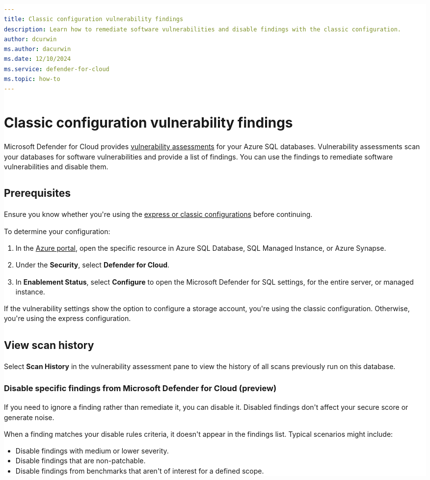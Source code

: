 ```yaml
---
title: Classic configuration vulnerability findings
description: Learn how to remediate software vulnerabilities and disable findings with the classic configuration.
author: dcurwin
ms.author: dacurwin
ms.date: 12/10/2024
ms.service: defender-for-cloud
ms.topic: how-to
---
```


# Classic configuration vulnerability findings

Microsoft Defender for Cloud provides [vulnerability assessments](sql-azure-vulnerability-assessment-overview.md) for your Azure SQL databases. Vulnerability assessments scan your databases for software vulnerabilities and provide a list of findings. You can use the findings to remediate software vulnerabilities and disable them.

## Prerequisites

Ensure you know whether you're using the [express or classic configurations](sql-azure-vulnerability-assessment-overview.md#what-are-the-express-and-classic-configurations) before continuing.

To determine your configuration:

1. In the [Azure portal](https://portal.azure.com), open the specific resource in Azure SQL Database, SQL Managed Instance, or Azure Synapse.

1. Under the **Security**, select **Defender for Cloud**.

1. In **Enablement Status**, select **Configure** to open the Microsoft Defender for SQL settings, for the entire server, or managed instance.

If the vulnerability settings show the option to configure a storage account, you're using the classic configuration. Otherwise, you're using the express configuration.

## View scan history

Select **Scan History** in the vulnerability assessment pane to view the history of all scans previously run on this database.

### Disable specific findings from Microsoft Defender for Cloud (preview)

If you need to ignore a finding rather than remediate it, you can disable it. Disabled findings don't affect your secure score or generate noise.

When a finding matches your disable rules criteria, it doesn't appear in the findings list.
Typical scenarios might include:

- Disable findings with medium or lower severity.
- Disable findings that are non-patchable.
- Disable findings from benchmarks that aren't of interest for a defined scope.
